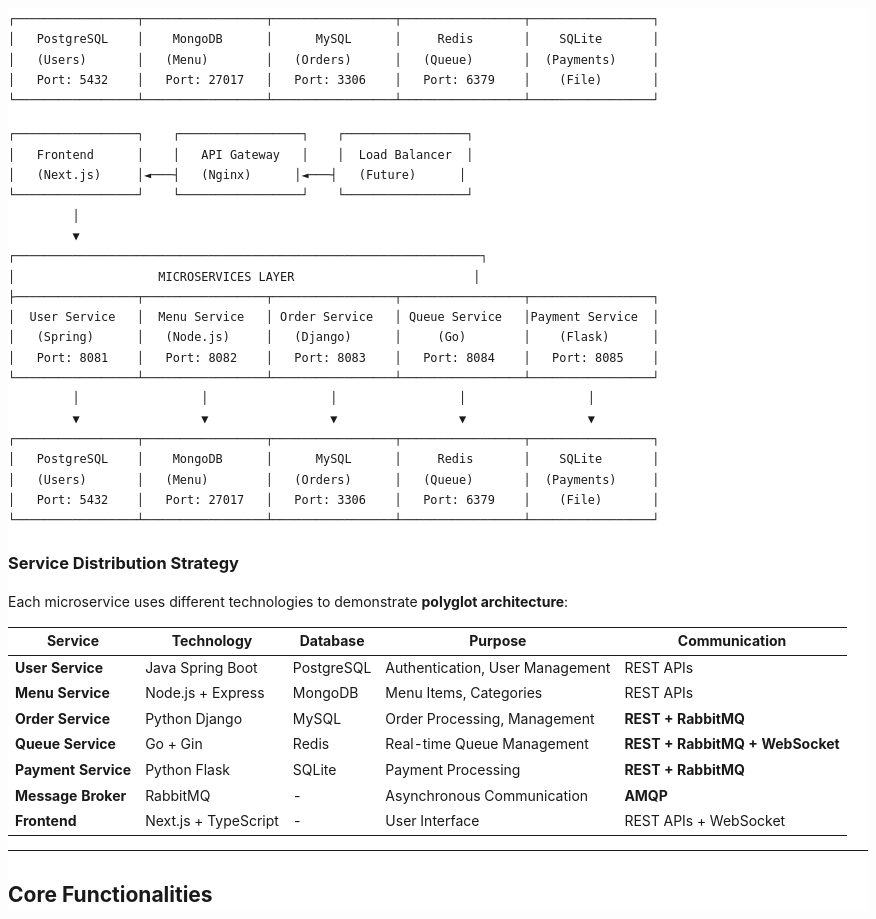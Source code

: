 ```
┌─────────────────┬─────────────────┬─────────────────┬─────────────────┬─────────────────┐
│   PostgreSQL    │    MongoDB      │      MySQL      │     Redis       │    SQLite       │
│   (Users)       │   (Menu)        │   (Orders)      │   (Queue)       │  (Payments)     │
│   Port: 5432    │   Port: 27017   │   Port: 3306    │   Port: 6379    │    (File)       │
└─────────────────┴─────────────────┴─────────────────┴─────────────────┴─────────────────┘
```

```
┌─────────────────┐    ┌─────────────────┐    ┌─────────────────┐
│   Frontend      │    │   API Gateway   │    │  Load Balancer  │
│   (Next.js)     │◄───┤   (Nginx)      │◄───┤   (Future)      │
└─────────────────┘    └─────────────────┘    └─────────────────┘
         │
         ▼
┌─────────────────────────────────────────────────────────────────┐
│                    MICROSERVICES LAYER                         │
├─────────────────┬─────────────────┬─────────────────┬─────────────────┬─────────────────┐
│  User Service   │  Menu Service   │ Order Service   │ Queue Service   │Payment Service  │
│   (Spring)      │   (Node.js)     │   (Django)      │     (Go)        │    (Flask)      │
│   Port: 8081    │   Port: 8082    │   Port: 8083    │   Port: 8084    │   Port: 8085    │
└─────────────────┴─────────────────┴─────────────────┴─────────────────┴─────────────────┘
         │                 │                 │                 │                 │
         ▼                 ▼                 ▼                 ▼                 ▼
┌─────────────────┬─────────────────┬─────────────────┬─────────────────┬─────────────────┐
│   PostgreSQL    │    MongoDB      │      MySQL      │     Redis       │    SQLite       │
│   (Users)       │   (Menu)        │   (Orders)      │   (Queue)       │  (Payments)     │
│   Port: 5432    │   Port: 27017   │   Port: 3306    │   Port: 6379    │    (File)       │
└─────────────────┴─────────────────┴─────────────────┴─────────────────┴─────────────────┘
```

### Service Distribution Strategy

Each microservice uses different technologies to demonstrate **polyglot architecture**:

| Service             | Technology           | Database   | Purpose                         | Communication                   |
| ------------------- | -------------------- | ---------- | ------------------------------- | ------------------------------- |
| **User Service**    | Java Spring Boot     | PostgreSQL | Authentication, User Management | REST APIs                       |
| **Menu Service**    | Node.js + Express    | MongoDB    | Menu Items, Categories          | REST APIs                       |
| **Order Service**   | Python Django        | MySQL      | Order Processing, Management    | **REST + RabbitMQ**             |
| **Queue Service**   | Go + Gin             | Redis      | Real-time Queue Management      | **REST + RabbitMQ + WebSocket** |
| **Payment Service** | Python Flask         | SQLite     | Payment Processing              | **REST + RabbitMQ**             |
| **Message Broker**  | RabbitMQ             | -          | Asynchronous Communication      | **AMQP**                        |
| **Frontend**        | Next.js + TypeScript | -          | User Interface                  | REST APIs + WebSocket           |

---

## Core Functionalities

